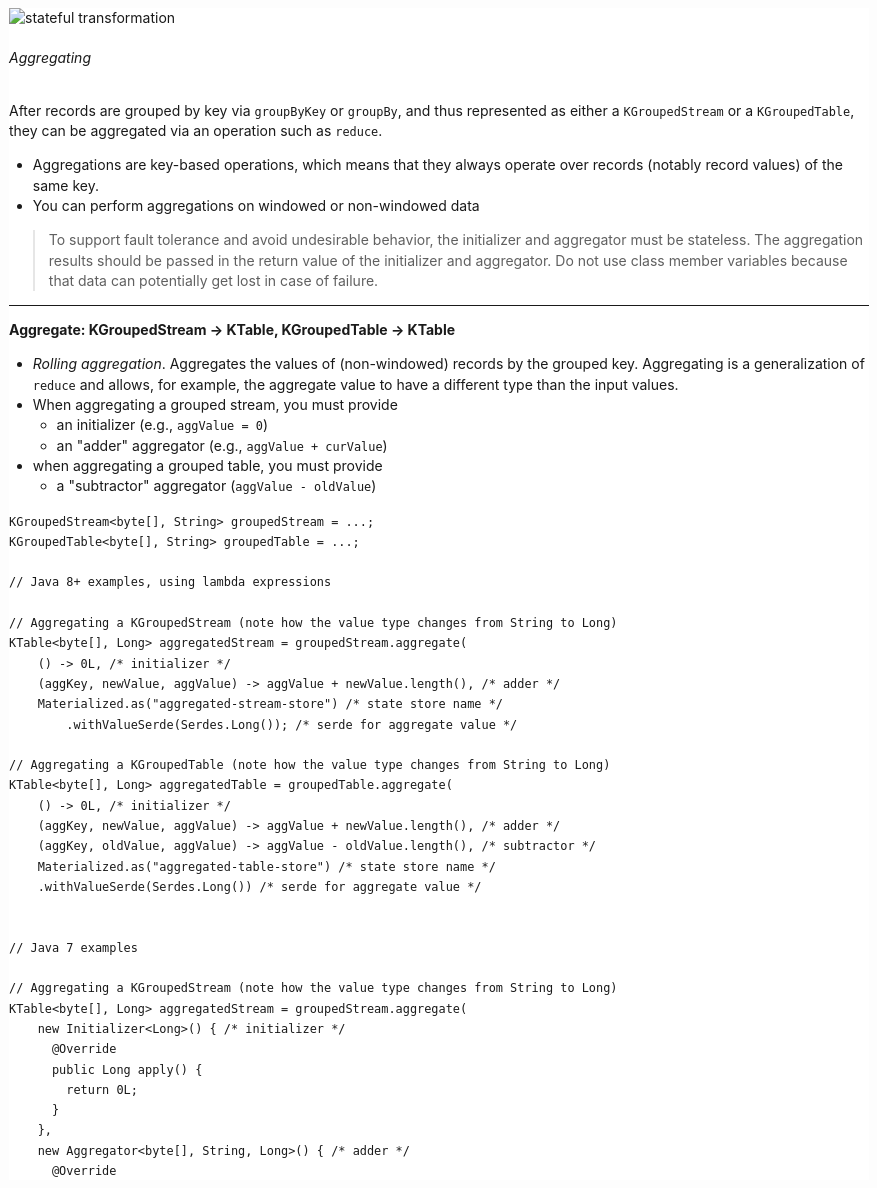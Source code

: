 ![stateful transformation](https://docs.confluent.io/current/_images/streams-stateful_operations.png)

###### Aggregating

After records are grouped by key via `groupByKey` or `groupBy`, and thus
represented as either a `KGroupedStream` or a `KGroupedTable`, they can
be aggregated via an operation such as `reduce`.

- Aggregations are key-based operations, which means that they always
  operate over records (notably record values) of the same key.
- You can perform aggregations on windowed or non-windowed data

> To support fault tolerance and avoid undesirable behavior, the
initializer and aggregator must be stateless. The aggregation results
should be passed in the return value of the initializer and aggregator.
Do not use class member variables because that data can potentially get
lost in case of failure.

---

**Aggregate: KGroupedStream -> KTable, KGroupedTable -> KTable**

- *Rolling aggregation*. Aggregates the values of (non-windowed) records
  by the grouped key. Aggregating is a generalization of `reduce` and
  allows, for example, the aggregate value to have a different type than
  the input values.
- When aggregating a grouped stream, you must provide
    + an initializer (e.g., `aggValue = 0`)
    + an "adder" aggregator (e.g., `aggValue + curValue`)
- when aggregating a grouped table, you must provide
    + a "subtractor" aggregator (`aggValue - oldValue`)

```
KGroupedStream<byte[], String> groupedStream = ...;
KGroupedTable<byte[], String> groupedTable = ...;

// Java 8+ examples, using lambda expressions

// Aggregating a KGroupedStream (note how the value type changes from String to Long)
KTable<byte[], Long> aggregatedStream = groupedStream.aggregate(
    () -> 0L, /* initializer */
    (aggKey, newValue, aggValue) -> aggValue + newValue.length(), /* adder */
    Materialized.as("aggregated-stream-store") /* state store name */
        .withValueSerde(Serdes.Long()); /* serde for aggregate value */

// Aggregating a KGroupedTable (note how the value type changes from String to Long)
KTable<byte[], Long> aggregatedTable = groupedTable.aggregate(
    () -> 0L, /* initializer */
    (aggKey, newValue, aggValue) -> aggValue + newValue.length(), /* adder */
    (aggKey, oldValue, aggValue) -> aggValue - oldValue.length(), /* subtractor */
    Materialized.as("aggregated-table-store") /* state store name */
    .withValueSerde(Serdes.Long()) /* serde for aggregate value */


// Java 7 examples

// Aggregating a KGroupedStream (note how the value type changes from String to Long)
KTable<byte[], Long> aggregatedStream = groupedStream.aggregate(
    new Initializer<Long>() { /* initializer */
      @Override
      public Long apply() {
        return 0L;
      }
    },
    new Aggregator<byte[], String, Long>() { /* adder */
      @Override
```
